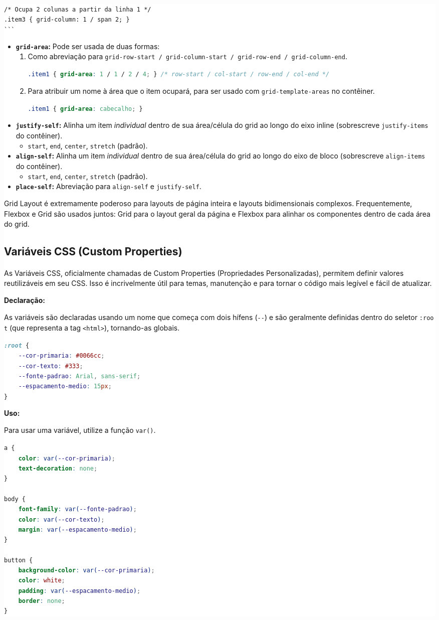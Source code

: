     /* Ocupa 2 colunas a partir da linha 1 */
    .item3 { grid-column: 1 / span 2; }
    ```
*   **`grid-area`:** Pode ser usada de duas formas:
    1.  Como abreviação para `grid-row-start / grid-column-start / grid-row-end / grid-column-end`.
        ```css
        .item1 { grid-area: 1 / 1 / 2 / 4; } /* row-start / col-start / row-end / col-end */
        ```
    2.  Para atribuir um nome à área que o item ocupará, para ser usado com `grid-template-areas` no contêiner.
        ```css
        .item1 { grid-area: cabecalho; }
        ```
*   **`justify-self`:** Alinha um item *individual* dentro de sua área/célula do grid ao longo do eixo inline (sobrescreve `justify-items` do contêiner).
    *   `start`, `end`, `center`, `stretch` (padrão).
*   **`align-self`:** Alinha um item *individual* dentro de sua área/célula do grid ao longo do eixo de bloco (sobrescreve `align-items` do contêiner).
    *   `start`, `end`, `center`, `stretch` (padrão).
*   **`place-self`:** Abreviação para `align-self` e `justify-self`.

Grid Layout é extremamente poderoso para layouts de página inteira e layouts bidimensionais complexos. Frequentemente, Flexbox e Grid são usados juntos: Grid para o layout geral da página e Flexbox para alinhar os componentes dentro de cada área do grid.

## Variáveis CSS (Custom Properties)

As Variáveis CSS, oficialmente chamadas de Custom Properties (Propriedades Personalizadas), permitem definir valores reutilizáveis em seu CSS. Isso é incrivelmente útil para temas, manutenção e para tornar o código mais legível e fácil de atualizar.

**Declaração:**

As variáveis são declaradas usando um nome que começa com dois hífens (`--`) e são geralmente definidas dentro do seletor `:root` (que representa a tag `<html>`), tornando-as globais.

```css
:root {
    --cor-primaria: #0066cc;
    --cor-texto: #333;
    --fonte-padrao: Arial, sans-serif;
    --espacamento-medio: 15px;
}
```

**Uso:**

Para usar uma variável, utilize a função `var()`.

```css
a {
    color: var(--cor-primaria);
    text-decoration: none;
}

body {
    font-family: var(--fonte-padrao);
    color: var(--cor-texto);
    margin: var(--espacamento-medio);
}

button {
    background-color: var(--cor-primaria);
    color: white;
    padding: var(--espacamento-medio);
    border: none;
}
```